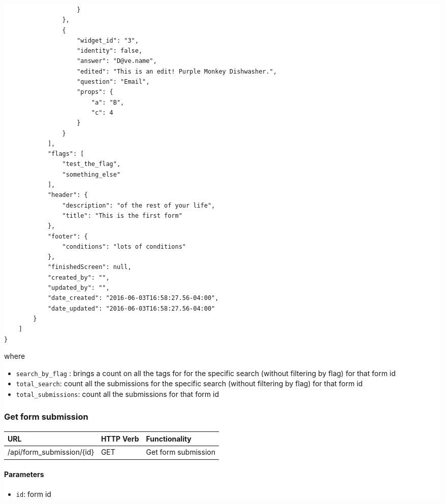 ```
                    }
                },
                {
                    "widget_id": "3",
                    "identity": false,
                    "answer": "D@ve.name",
                    "edited": "This is an edit! Purple Monkey Dishwasher.",
                    "question": "Email",
                    "props": {
                        "a": "B",
                        "c": 4
                    }
                }
            ],
            "flags": [
                "test_the_flag",
                "something_else"
            ],
            "header": {
                "description": "of the rest of your life",
                "title": "This is the first form"
            },
            "footer": {
                "conditions": "lots of conditions"
            },
            "finishedScreen": null,
            "created_by": "",
            "updated_by": "",
            "date_created": "2016-06-03T16:58:27.56-04:00",
            "date_updated": "2016-06-03T16:58:27.56-04:00"
        }
    ]
}
```

where

* `search_by_flag` : brings a count on all the tags for for the specific search (without filtering by flag) for that form id
* `total_search`: count all the submissions for the specific search (without filtering by flag) for that form id
* `total_submissions`: count all the submissions for that form id

### Get form submission
| URL                  | HTTP Verb     | Functionality   |
|:-------------------- |:--------------|:----------------|
| /api/form_submission/{id}  |GET         |Get form submission   |

#### Parameters

* `id`: form id
